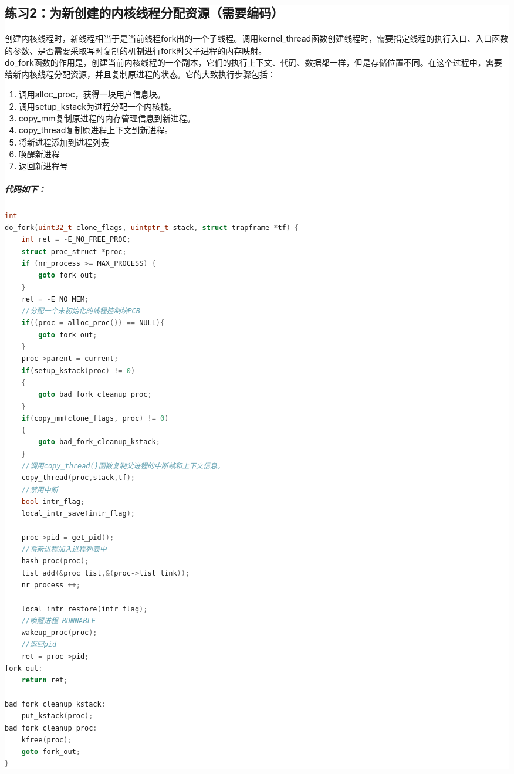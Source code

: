 ## 练习2：为新创建的内核线程分配资源（需要编码）
创建内核线程时，新线程相当于是当前线程fork出的一个子线程。调用kernel_thread函数创建线程时，需要指定线程的执行入口、入口函数的参数、是否需要采取写时复制的机制进行fork时父子进程的内存映射。  
do_fork函数的作用是，创建当前内核线程的一个副本，它们的执行上下文、代码、数据都一样，但是存储位置不同。在这个过程中，需要给新内核线程分配资源，并且复制原进程的状态。它的大致执行步骤包括：  
1. 调用alloc_proc，获得一块用户信息块。
2. 调用setup_kstack为进程分配一个内核栈。
3. copy_mm复制原进程的内存管理信息到新进程。
4. copy_thread复制原进程上下文到新进程。
5. 将新进程添加到进程列表
6. 唤醒新进程
7. 返回新进程号
##### 代码如下：
```c++
int
do_fork(uint32_t clone_flags, uintptr_t stack, struct trapframe *tf) {
    int ret = -E_NO_FREE_PROC;
    struct proc_struct *proc;
    if (nr_process >= MAX_PROCESS) {
        goto fork_out;
    }
    ret = -E_NO_MEM;
    //分配一个未初始化的线程控制块PCB
    if((proc = alloc_proc()) == NULL){
        goto fork_out;
    }
    proc->parent = current;
    if(setup_kstack(proc) != 0)
    {
        goto bad_fork_cleanup_proc;
    }
    if(copy_mm(clone_flags, proc) != 0)
    {
        goto bad_fork_cleanup_kstack;
    }
    //调用copy_thread()函数复制父进程的中断帧和上下文信息。
    copy_thread(proc,stack,tf);
    //禁用中断
    bool intr_flag;
    local_intr_save(intr_flag);
    
    proc->pid = get_pid();
    //将新进程加入进程列表中
    hash_proc(proc);
    list_add(&proc_list,&(proc->list_link));
    nr_process ++;
    
    local_intr_restore(intr_flag);
    //唤醒进程 RUNNABLE
    wakeup_proc(proc);
    //返回pid
    ret = proc->pid;
fork_out:
    return ret;

bad_fork_cleanup_kstack:
    put_kstack(proc);
bad_fork_cleanup_proc:
    kfree(proc);
    goto fork_out;
}

```

